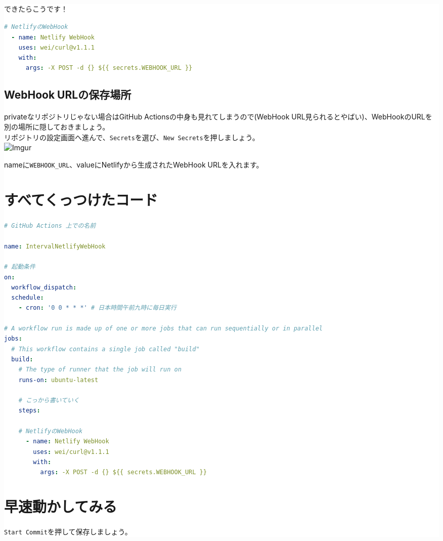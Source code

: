 できたらこうです！

```yml
# NetlifyのWebHook
  - name: Netlify WebHook
    uses: wei/curl@v1.1.1
    with:
      args: -X POST -d {} ${{ secrets.WEBHOOK_URL }}
```

## WebHook URLの保存場所
privateなリポジトリじゃない場合はGitHub Actionsの中身も見れてしまうので(WebHook URL見られるとやばい)、WebHookのURLを別の場所に隠しておきましょう。  
リポジトリの設定画面へ進んで、`Secrets`を選び、`New Secrets`を押しましょう。  
![Imgur](https://i.imgur.com/WZeVJAN.png)

nameに`WEBHOOK_URL`、valueにNetlifyから生成されたWebHook URLを入れます。

# すべてくっつけたコード

```yml
# GitHub Actions 上での名前

name: IntervalNetlifyWebHook

# 起動条件
on:
  workflow_dispatch:
  schedule:
    - cron: '0 0 * * *' # 日本時間午前九時に毎日実行

# A workflow run is made up of one or more jobs that can run sequentially or in parallel
jobs:
  # This workflow contains a single job called "build"
  build:
    # The type of runner that the job will run on
    runs-on: ubuntu-latest

    # こっから書いていく
    steps:
      
    # NetlifyのWebHook
      - name: Netlify WebHook
        uses: wei/curl@v1.1.1
        with:
          args: -X POST -d {} ${{ secrets.WEBHOOK_URL }}
```

# 早速動かしてみる
`Start Commit`を押して保存しましょう。  
